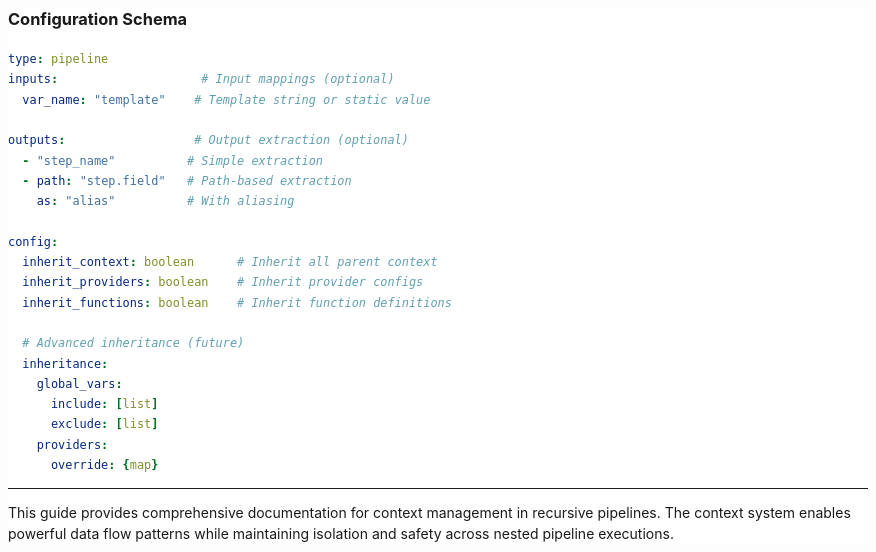 ### Configuration Schema

```yaml
type: pipeline
inputs:                    # Input mappings (optional)
  var_name: "template"    # Template string or static value
  
outputs:                  # Output extraction (optional)
  - "step_name"          # Simple extraction
  - path: "step.field"   # Path-based extraction
    as: "alias"          # With aliasing
    
config:
  inherit_context: boolean      # Inherit all parent context
  inherit_providers: boolean    # Inherit provider configs
  inherit_functions: boolean    # Inherit function definitions
  
  # Advanced inheritance (future)
  inheritance:
    global_vars:
      include: [list]
      exclude: [list]
    providers:
      override: {map}
```

---

This guide provides comprehensive documentation for context management in recursive pipelines. The context system enables powerful data flow patterns while maintaining isolation and safety across nested pipeline executions.